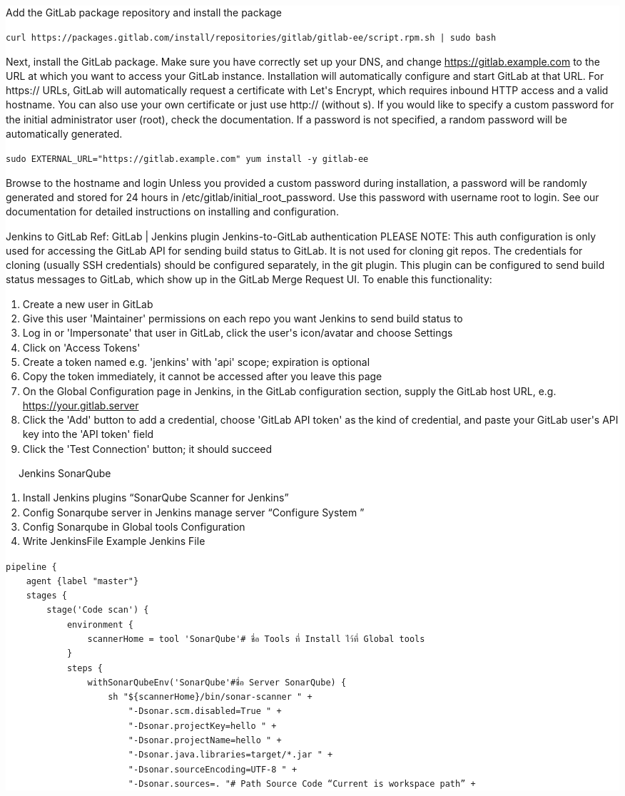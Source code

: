 Add the GitLab package repository and install the package
```
curl https://packages.gitlab.com/install/repositories/gitlab/gitlab-ee/script.rpm.sh | sudo bash
```

Next, install the GitLab package. Make sure you have correctly set up your DNS, and change https://gitlab.example.com to the URL at which you want to access your GitLab instance. Installation will automatically configure and start GitLab at that URL.
For https:// URLs, GitLab will automatically request a certificate with Let's Encrypt, which requires inbound HTTP access and a valid hostname. You can also use your own certificate or just use http:// (without s).
If you would like to specify a custom password for the initial administrator user (root), check the documentation. If a password is not specified, a random password will be automatically generated.
```
sudo EXTERNAL_URL="https://gitlab.example.com" yum install -y gitlab-ee
```
Browse to the hostname and login
Unless you provided a custom password during installation, a password will be randomly generated and stored for 24 hours in /etc/gitlab/initial_root_password. Use this password with username root to login.
See our documentation for detailed instructions on installing and configuration.

Jenkins to GitLab
Ref: GitLab | Jenkins plugin
Jenkins-to-GitLab authentication
PLEASE NOTE: This auth configuration is only used for accessing the GitLab API for sending build status to GitLab. It is not used for cloning git repos. The credentials for cloning (usually SSH credentials) should be configured separately, in the git plugin.
This plugin can be configured to send build status messages to GitLab, which show up in the GitLab Merge Request UI. To enable this functionality:
1.	Create a new user in GitLab
2.	Give this user 'Maintainer' permissions on each repo you want Jenkins to send build status to
3.	Log in or 'Impersonate' that user in GitLab, click the user's icon/avatar and choose Settings
4.	Click on 'Access Tokens'
5.	Create a token named e.g. 'jenkins' with 'api' scope; expiration is optional
6.	Copy the token immediately, it cannot be accessed after you leave this page
7.	On the Global Configuration page in Jenkins, in the GitLab configuration section, supply the GitLab host URL, e.g. https://your.gitlab.server
8.	Click the 'Add' button to add a credential, choose 'GitLab API token' as the kind of credential, and paste your GitLab user's API key into the 'API token' field
9.	Click the 'Test Connection' button; it should succeed

 
Jenkins SonarQube
1.	Install Jenkins plugins “SonarQube Scanner for Jenkins”
2.	Config Sonarqube server in Jenkins manage server “Configure System ” 
3.	Config Sonarqube in Global tools Configuration 
4.	Write JenkinsFile
Example Jenkins File
```
pipeline {
    agent {label "master"}
    stages {
        stage('Code scan') {
            environment {
                scannerHome = tool 'SonarQube'# ชื่อ Tools ที่ Install ไว้ที่ Global tools
            }
            steps {
                withSonarQubeEnv('SonarQube'#ชื่อ Server SonarQube) {
                    sh "${scannerHome}/bin/sonar-scanner " +
                        "-Dsonar.scm.disabled=True " +
                        "-Dsonar.projectKey=hello " +
                        "-Dsonar.projectName=hello " +
                        "-Dsonar.java.libraries=target/*.jar " +
                        "-Dsonar.sourceEncoding=UTF-8 " +
                        "-Dsonar.sources=. "# Path Source Code “Current is workspace path” +
```